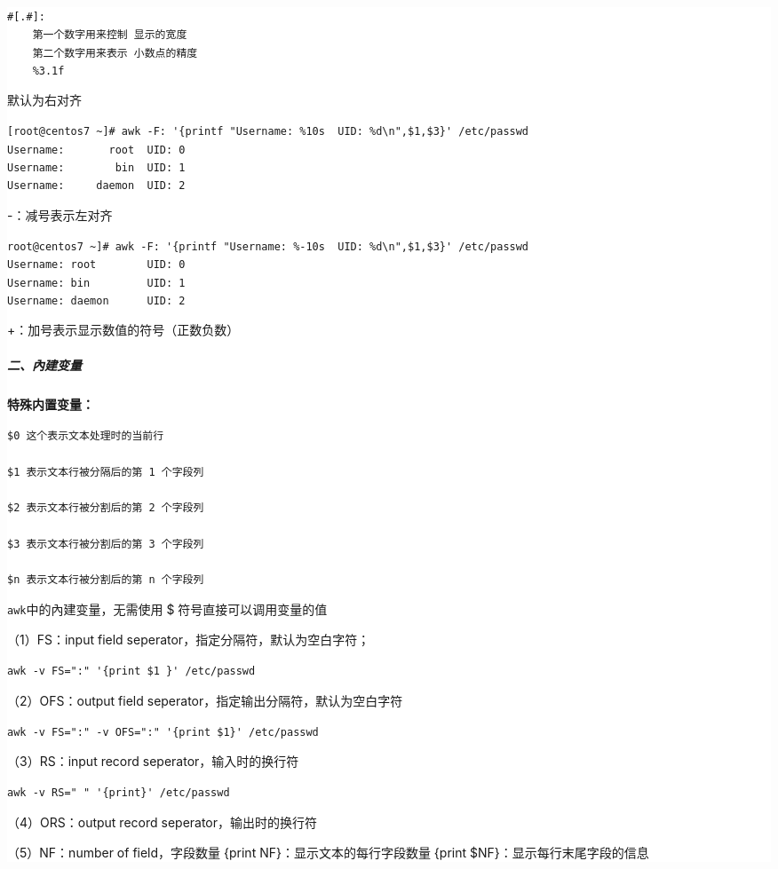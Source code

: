 ```
#[.#]:
	第一个数字用来控制 显示的宽度
	第二个数字用来表示 小数点的精度
	%3.1f
```

默认为右对齐

	[root@centos7 ~]# awk -F: '{printf "Username: %10s  UID: %d\n",$1,$3}' /etc/passwd
	Username:       root  UID: 0
	Username:        bin  UID: 1
	Username:     daemon  UID: 2

-：减号表示左对齐

	root@centos7 ~]# awk -F: '{printf "Username: %-10s  UID: %d\n",$1,$3}' /etc/passwd
	Username: root        UID: 0
	Username: bin         UID: 1
	Username: daemon      UID: 2

+：加号表示显示数值的符号（正数负数）


##### 二、內建变量

**特殊内置变量：**

```
$0 这个表示文本处理时的当前行

$1 表示文本行被分隔后的第 1 个字段列

$2 表示文本行被分割后的第 2 个字段列

$3 表示文本行被分割后的第 3 个字段列

$n 表示文本行被分割后的第 n 个字段列
```

`awk`中的內建变量，无需使用 $ 符号直接可以调用变量的值

（1）FS：input field seperator，指定分隔符，默认为空白字符；

`awk -v FS=":" '{print $1 }' /etc/passwd `

（2）OFS：output field seperator，指定输出分隔符，默认为空白字符
	
`awk -v FS=":" -v OFS=":" '{print $1}' /etc/passwd`

（3）RS：input record seperator，输入时的换行符

`awk -v RS=" " '{print}' /etc/passwd`

（4）ORS：output record seperator，输出时的换行符

（5）NF：number of field，字段数量
	{print NF}：显示文本的每行字段数量
	{print $NF}：显示每行末尾字段的信息
